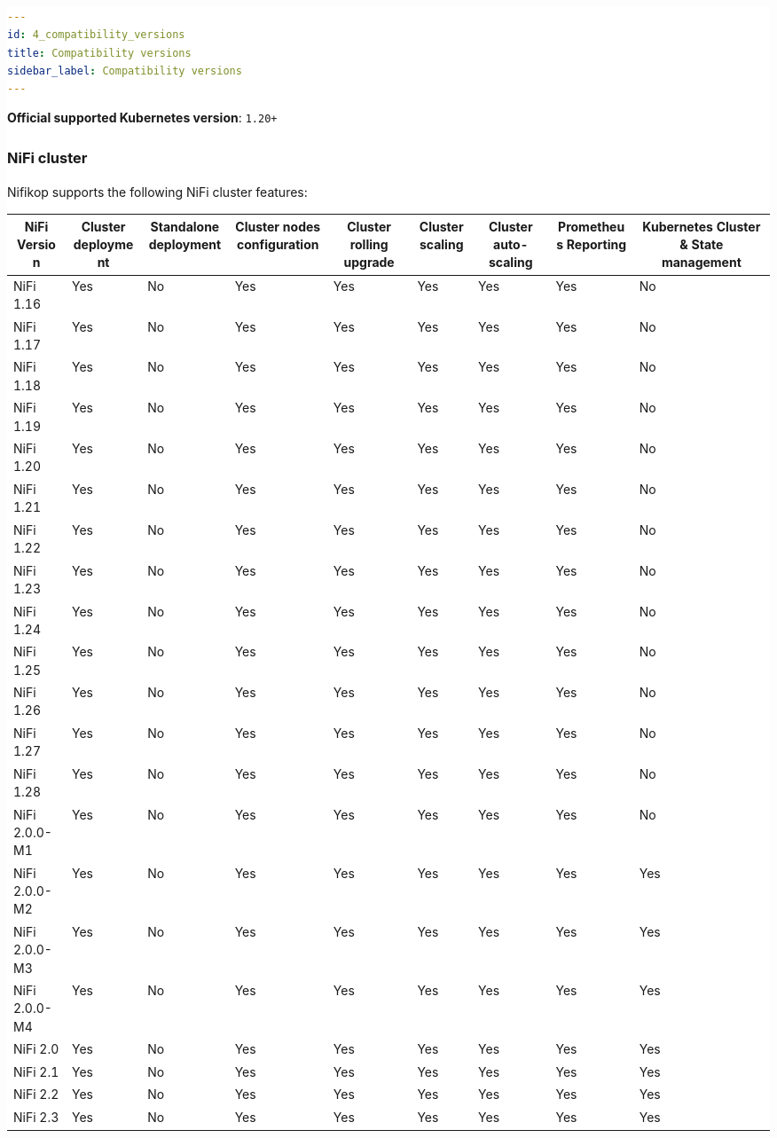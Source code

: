 ```yaml
---
id: 4_compatibility_versions
title: Compatibility versions
sidebar_label: Compatibility versions
---
```


**Official supported Kubernetes version**: `1.20+`


### NiFi cluster

Nifikop supports the following NiFi cluster features: 

| NiFi Version  | Cluster deployment | Standalone deployment | Cluster nodes configuration | Cluster rolling upgrade | Cluster scaling | Cluster auto-scaling | Prometheus Reporting | Kubernetes Cluster & State management |
| ------------- | ------------------ | --------------------- | --------------------------- | ----------------------- | --------------- | -------------------- | -------------------- | ------------------------------------- |
| NiFi 1.16     | Yes                | No                    | Yes                         | Yes                     | Yes             | Yes                  | Yes                  | No                                    |
| NiFi 1.17     | Yes                | No                    | Yes                         | Yes                     | Yes             | Yes                  | Yes                  | No                                    |
| NiFi 1.18     | Yes                | No                    | Yes                         | Yes                     | Yes             | Yes                  | Yes                  | No                                    |
| NiFi 1.19     | Yes                | No                    | Yes                         | Yes                     | Yes             | Yes                  | Yes                  | No                                    |
| NiFi 1.20     | Yes                | No                    | Yes                         | Yes                     | Yes             | Yes                  | Yes                  | No                                    |
| NiFi 1.21     | Yes                | No                    | Yes                         | Yes                     | Yes             | Yes                  | Yes                  | No                                    |
| NiFi 1.22     | Yes                | No                    | Yes                         | Yes                     | Yes             | Yes                  | Yes                  | No                                    |
| NiFi 1.23     | Yes                | No                    | Yes                         | Yes                     | Yes             | Yes                  | Yes                  | No                                    |
| NiFi 1.24     | Yes                | No                    | Yes                         | Yes                     | Yes             | Yes                  | Yes                  | No                                    |
| NiFi 1.25     | Yes                | No                    | Yes                         | Yes                     | Yes             | Yes                  | Yes                  | No                                    |
| NiFi 1.26     | Yes                | No                    | Yes                         | Yes                     | Yes             | Yes                  | Yes                  | No                                    |
| NiFi 1.27     | Yes                | No                    | Yes                         | Yes                     | Yes             | Yes                  | Yes                  | No                                    |
| NiFi 1.28     | Yes                | No                    | Yes                         | Yes                     | Yes             | Yes                  | Yes                  | No                                    |
| NiFi 2.0.0-M1 | Yes                | No                    | Yes                         | Yes                     | Yes             | Yes                  | Yes                  | No                                    |
| NiFi 2.0.0-M2 | Yes                | No                    | Yes                         | Yes                     | Yes             | Yes                  | Yes                  | Yes                                   |
| NiFi 2.0.0-M3 | Yes                | No                    | Yes                         | Yes                     | Yes             | Yes                  | Yes                  | Yes                                   |
| NiFi 2.0.0-M4 | Yes                | No                    | Yes                         | Yes                     | Yes             | Yes                  | Yes                  | Yes                                   |
| NiFi 2.0      | Yes                | No                    | Yes                         | Yes                     | Yes             | Yes                  | Yes                  | Yes                                   |
| NiFi 2.1      | Yes                | No                    | Yes                         | Yes                     | Yes             | Yes                  | Yes                  | Yes                                   |
| NiFi 2.2      | Yes                | No                    | Yes                         | Yes                     | Yes             | Yes                  | Yes                  | Yes                                   |
| NiFi 2.3      | Yes                | No                    | Yes                         | Yes                     | Yes             | Yes                  | Yes                  | Yes                                   |
